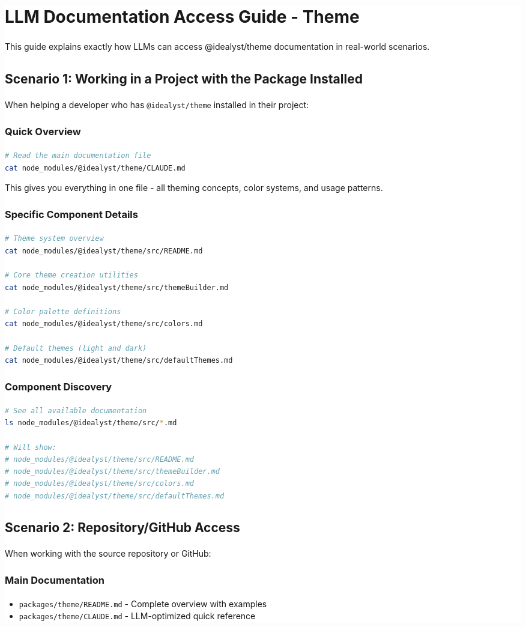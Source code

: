 # LLM Documentation Access Guide - Theme

This guide explains exactly how LLMs can access @idealyst/theme documentation in real-world scenarios.

## Scenario 1: Working in a Project with the Package Installed

When helping a developer who has `@idealyst/theme` installed in their project:

### Quick Overview
```bash
# Read the main documentation file
cat node_modules/@idealyst/theme/CLAUDE.md
```
This gives you everything in one file - all theming concepts, color systems, and usage patterns.

### Specific Component Details
```bash
# Theme system overview
cat node_modules/@idealyst/theme/src/README.md

# Core theme creation utilities
cat node_modules/@idealyst/theme/src/themeBuilder.md

# Color palette definitions
cat node_modules/@idealyst/theme/src/colors.md

# Default themes (light and dark)
cat node_modules/@idealyst/theme/src/defaultThemes.md
```

### Component Discovery
```bash
# See all available documentation
ls node_modules/@idealyst/theme/src/*.md

# Will show:
# node_modules/@idealyst/theme/src/README.md
# node_modules/@idealyst/theme/src/themeBuilder.md
# node_modules/@idealyst/theme/src/colors.md
# node_modules/@idealyst/theme/src/defaultThemes.md
```

## Scenario 2: Repository/GitHub Access

When working with the source repository or GitHub:

### Main Documentation
- `packages/theme/README.md` - Complete overview with examples
- `packages/theme/CLAUDE.md` - LLM-optimized quick reference
